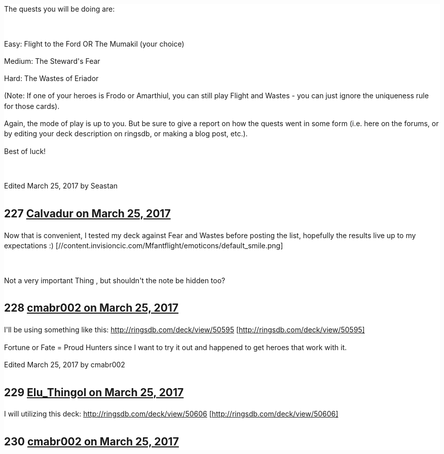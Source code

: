 The quests you will be doing are:

 

Easy: Flight to the Ford OR The Mumakil (your choice)

Medium: The Steward's Fear

Hard: The Wastes of Eriador

(Note: If one of your heroes is Frodo or Amarthiul, you can still play Flight and Wastes - you can just ignore the uniqueness rule for those cards).

Again, the mode of play is up to you. But be sure to give a report on how the quests went in some form (i.e. here on the forums, or by editing your deck description on ringsdb, or making a blog post, etc.).

Best of luck!

 

Edited March 25, 2017 by Seastan

## 227 [Calvadur on March 25, 2017](https://community.fantasyflightgames.com/topic/241829-the-middle-earth-hero-auction/?do=findComment&comment=2702590)

Now that is convenient, I tested my deck against Fear and Wastes before posting the list, hopefully the results live up to my expectations :) [//content.invisioncic.com/Mfantflight/emoticons/default_smile.png]

 

Not a very important Thing , but shouldn't the note be hidden too?

## 228 [cmabr002 on March 25, 2017](https://community.fantasyflightgames.com/topic/241829-the-middle-earth-hero-auction/?do=findComment&comment=2702611)

I'll be using something like this: http://ringsdb.com/deck/view/50595 [http://ringsdb.com/deck/view/50595]

Fortune or Fate = Proud Hunters since I want to try it out and happened to get heroes that work with it.

Edited March 25, 2017 by cmabr002

## 229 [Elu_Thingol on March 25, 2017](https://community.fantasyflightgames.com/topic/241829-the-middle-earth-hero-auction/?do=findComment&comment=2702625)

I will utilizing this deck: http://ringsdb.com/deck/view/50606 [http://ringsdb.com/deck/view/50606]

## 230 [cmabr002 on March 25, 2017](https://community.fantasyflightgames.com/topic/241829-the-middle-earth-hero-auction/?do=findComment&comment=2702696)
